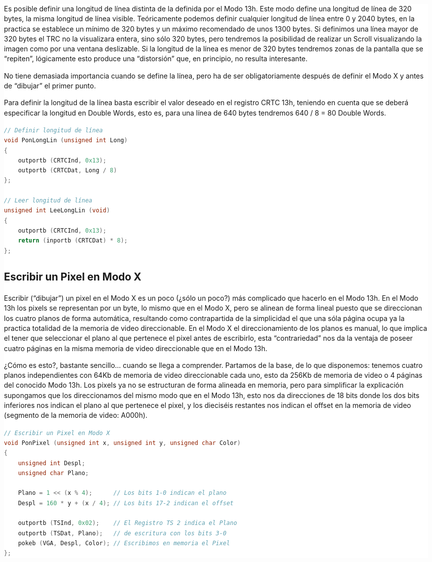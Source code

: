 Es posible definir una longitud de línea distinta de la definida por el Modo 13h. Este modo define una longitud de línea de 320 bytes, la misma longitud de línea visible. Teóricamente podemos definir cualquier longitud de línea entre 0 y 2040 bytes, en la practica se establece un mínimo de 320 bytes y un máximo recomendado de unos 1300 bytes. Si definimos una línea mayor de 320 bytes el TRC no la visualizara entera, sino sólo 320 bytes, pero tendremos la posibilidad de realizar un Scroll visualizando la imagen como por una ventana deslizable. Si la longitud de la línea es menor de 320 bytes tendremos zonas de la pantalla que se “repiten”, lógicamente esto produce una “distorsión” que, en principio, no resulta interesante.

No tiene demasiada importancia cuando se define la línea, pero ha de ser obligatoriamente después de definir el Modo X y antes de “dibujar” el primer punto.

Para definir la longitud de la línea basta escribir el valor deseado en el registro CRTC 13h, teniendo en cuenta que se deberá especificar la longitud en Double Words, esto es, para una línea de 640 bytes tendremos 640 / 8 = 80 Double Words.
```C
// Definir longitud de línea
void PonLongLin (unsigned int Long)
{
	outportb (CRTCInd, 0x13);
	outportb (CRTCDat, Long / 8)
};

// Leer longitud de línea
unsigned int LeeLongLin (void)
{
	outportb (CRTCInd, 0x13);
	return (inportb (CRTCDat) * 8);
};
```
## Escribir un Pixel en Modo X
Escribir (“dibujar”) un pixel en el Modo X es un poco (¿sólo un poco?) más complicado que hacerlo en el Modo 13h. En el Modo 13h los pixels se representan por un byte, lo mismo que en el Modo X, pero se alinean de forma lineal puesto que se direccionan los cuatro planos de forma automática, resultando como contrapartida de la simplicidad el que una sóla página ocupa ya la practica totalidad de la memoria de video direccionable. En el Modo X el direccionamiento de los planos es manual, lo que implica el tener que seleccionar el plano al que pertenece el pixel antes de escribirlo, esta “contrariedad” nos da la ventaja de poseer cuatro páginas en la misma memoria de video direccionable que en el Modo 13h.

¿Cómo es esto?, bastante sencillo... cuando se llega a comprender. Partamos de la base, de lo que disponemos: tenemos cuatro planos independientes con 64Kb de memoria de video direccionable cada uno, esto da 256Kb de memoria de video o 4 páginas del conocido Modo 13h. Los pixels ya no se estructuran de forma alineada en memoria, pero para simplificar la explicación supongamos que los direccionamos del mismo modo que en el Modo 13h, esto nos da direcciones de 18 bits donde los dos bits inferiores nos indican el plano al que pertenece el pixel, y los dieciséis restantes nos indican el offset en la memoria de video (segmento de la memoria de video: A000h).
```C
// Escribir un Pixel en Modo X
void PonPixel (unsigned int x, unsigned int y, unsigned char Color)
{
	unsigned int Despl;
	unsigned char Plano;

	Plano = 1 << (x % 4);      // Los bits 1-0 indican el plano
	Despl = 160 * y + (x / 4); // Los bits 17-2 indican el offset

	outportb (TSInd, 0x02);    // El Registro TS 2 indica el Plano
	outportb (TSDat, Plano);   // de escritura con los bits 3-0
	pokeb (VGA, Despl, Color); // Escribimos en memoria el Pixel
};
```
